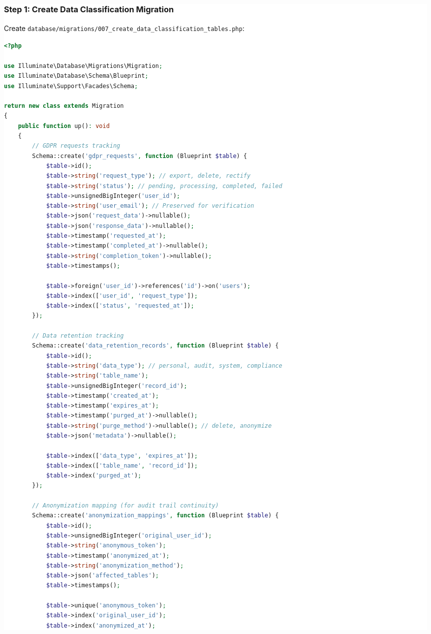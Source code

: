 ### Step 1: Create Data Classification Migration

Create `database/migrations/007_create_data_classification_tables.php`:

```php
<?php

use Illuminate\Database\Migrations\Migration;
use Illuminate\Database\Schema\Blueprint;
use Illuminate\Support\Facades\Schema;

return new class extends Migration
{
    public function up(): void
    {
        // GDPR requests tracking
        Schema::create('gdpr_requests', function (Blueprint $table) {
            $table->id();
            $table->string('request_type'); // export, delete, rectify
            $table->string('status'); // pending, processing, completed, failed
            $table->unsignedBigInteger('user_id');
            $table->string('user_email'); // Preserved for verification
            $table->json('request_data')->nullable();
            $table->json('response_data')->nullable();
            $table->timestamp('requested_at');
            $table->timestamp('completed_at')->nullable();
            $table->string('completion_token')->nullable();
            $table->timestamps();

            $table->foreign('user_id')->references('id')->on('users');
            $table->index(['user_id', 'request_type']);
            $table->index(['status', 'requested_at']);
        });

        // Data retention tracking
        Schema::create('data_retention_records', function (Blueprint $table) {
            $table->id();
            $table->string('data_type'); // personal, audit, system, compliance
            $table->string('table_name');
            $table->unsignedBigInteger('record_id');
            $table->timestamp('created_at');
            $table->timestamp('expires_at');
            $table->timestamp('purged_at')->nullable();
            $table->string('purge_method')->nullable(); // delete, anonymize
            $table->json('metadata')->nullable();

            $table->index(['data_type', 'expires_at']);
            $table->index(['table_name', 'record_id']);
            $table->index('purged_at');
        });

        // Anonymization mapping (for audit trail continuity)
        Schema::create('anonymization_mappings', function (Blueprint $table) {
            $table->id();
            $table->unsignedBigInteger('original_user_id');
            $table->string('anonymous_token');
            $table->timestamp('anonymized_at');
            $table->string('anonymization_method');
            $table->json('affected_tables');
            $table->timestamps();

            $table->unique('anonymous_token');
            $table->index('original_user_id');
            $table->index('anonymized_at');
```